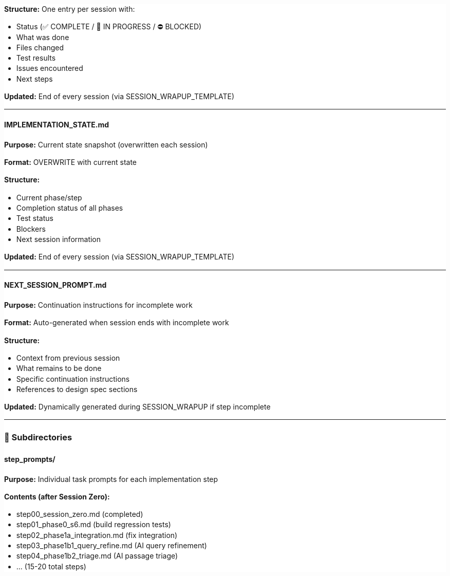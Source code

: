 **Structure:** One entry per session with:
- Status (✅ COMPLETE / 🔄 IN PROGRESS / ⛔ BLOCKED)
- What was done
- Files changed
- Test results
- Issues encountered
- Next steps

**Updated:** End of every session (via SESSION_WRAPUP_TEMPLATE)

---

#### IMPLEMENTATION_STATE.md
**Purpose:** Current state snapshot (overwritten each session)

**Format:** OVERWRITE with current state

**Structure:**
- Current phase/step
- Completion status of all phases
- Test status
- Blockers
- Next session information

**Updated:** End of every session (via SESSION_WRAPUP_TEMPLATE)

---

#### NEXT_SESSION_PROMPT.md
**Purpose:** Continuation instructions for incomplete work

**Format:** Auto-generated when session ends with incomplete work

**Structure:**
- Context from previous session
- What remains to be done
- Specific continuation instructions
- References to design spec sections

**Updated:** Dynamically generated during SESSION_WRAPUP if step incomplete

---

### 📁 Subdirectories

#### step_prompts/
**Purpose:** Individual task prompts for each implementation step

**Contents (after Session Zero):**
- step00_session_zero.md (completed)
- step01_phase0_s6.md (build regression tests)
- step02_phase1a_integration.md (fix integration)
- step03_phase1b1_query_refine.md (AI query refinement)
- step04_phase1b2_triage.md (AI passage triage)
- ... (15-20 total steps)
